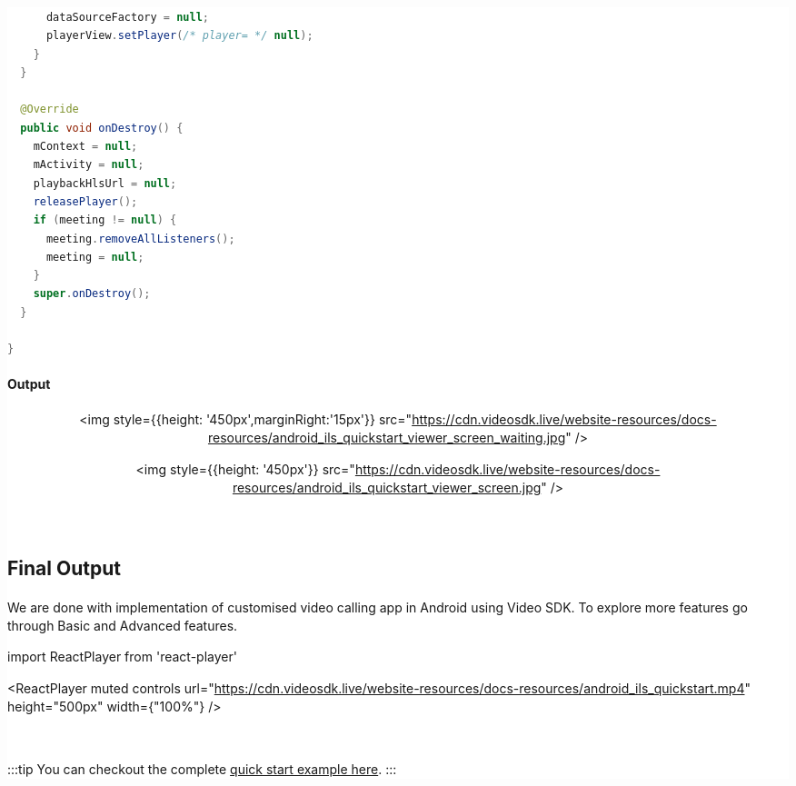 ```java title="ViewerFragment.java"
      dataSourceFactory = null;
      playerView.setPlayer(/* player= */ null);
    }
  }

  @Override
  public void onDestroy() {
    mContext = null;
    mActivity = null;
    playbackHlsUrl = null;
    releasePlayer();
    if (meeting != null) {
      meeting.removeAllListeners();
      meeting = null;
    }
    super.onDestroy();
  }

}
```

</TabItem>

</Tabs>

#### Output

<center>

<img style={{height: '450px',marginRight:'15px'}} src="https://cdn.videosdk.live/website-resources/docs-resources/android_ils_quickstart_viewer_screen_waiting.jpg" />

<img style={{height: '450px'}} src="https://cdn.videosdk.live/website-resources/docs-resources/android_ils_quickstart_viewer_screen.jpg" />

</center>

<br/>

## Final Output

We are done with implementation of customised video calling app in Android using Video SDK. To explore more features go through Basic and Advanced features.

import ReactPlayer from 'react-player'

<div style={{textAlign: 'center'}}>

<ReactPlayer muted controls url="https://cdn.videosdk.live/website-resources/docs-resources/android_ils_quickstart.mp4" height="500px" width={"100%"} />

</div>

<br/>

:::tip
You can checkout the complete [quick start example here](https://github.com/videosdk-live/quickstart/tree/main/android-hls).
:::
